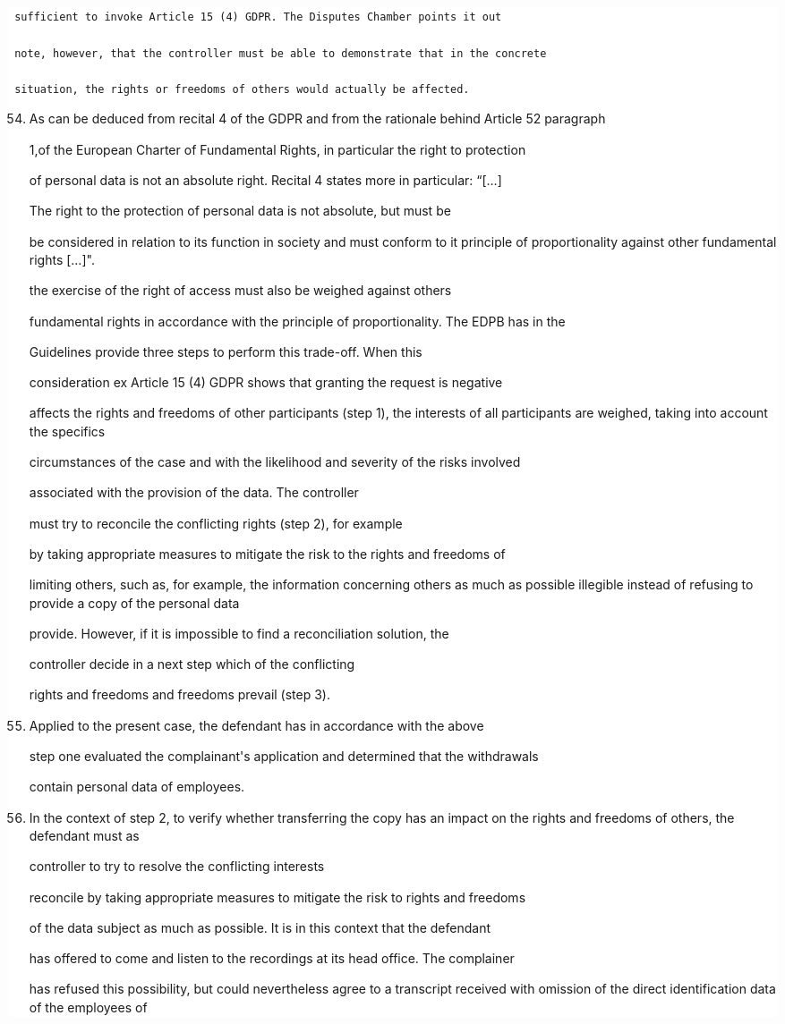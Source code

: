      sufficient to invoke Article 15 (4) GDPR. The Disputes Chamber points it out

     note, however, that the controller must be able to demonstrate that in the concrete

     situation, the rights or freedoms of others would actually be affected.

54. As can be deduced from recital 4 of the GDPR and from the rationale behind Article 52 paragraph

     1,of the European Charter of Fundamental Rights, in particular the right to protection

     of personal data is not an absolute right. Recital 4 states more in particular: “\[…\]

     The right to the protection of personal data is not absolute, but must be

     be considered in relation to its function in society and must conform to it
     principle of proportionality against other fundamental rights \[…\]".

     the exercise of the right of access must also be weighed against others

     fundamental rights in accordance with the principle of proportionality. The EDPB has in the

     Guidelines provide three steps to perform this trade-off. When this

     consideration ex Article 15 (4) GDPR shows that granting the request is negative

     affects the rights and freedoms of other participants (step 1), the
     interests of all participants are weighed, taking into account the specifics

     circumstances of the case and with the likelihood and severity of the risks involved

     associated with the provision of the data. The controller

     must try to reconcile the conflicting rights (step 2), for example

     by taking appropriate measures to mitigate the risk to the rights and freedoms of

     limiting others, such as, for example, the information concerning others as much as possible
     illegible instead of refusing to provide a copy of the personal data

     provide. However, if it is impossible to find a reconciliation solution, the

     controller decide in a next step which of the conflicting

     rights and freedoms and freedoms prevail (step 3).

55. Applied to the present case, the defendant has in accordance with the above

     step one evaluated the complainant's application and determined that the withdrawals

     contain personal data of employees.

56. In the context of step 2, to verify whether transferring the copy has an impact on
     the rights and freedoms of others, the defendant must as

     controller to try to resolve the conflicting interests

     reconcile by taking appropriate measures to mitigate the risk to rights and freedoms

     of the data subject as much as possible. It is in this context that the defendant

     has offered to come and listen to the recordings at its head office. The complainer

     has refused this possibility, but could nevertheless agree to a transcript
     received with omission of the direct identification data of the employees of
